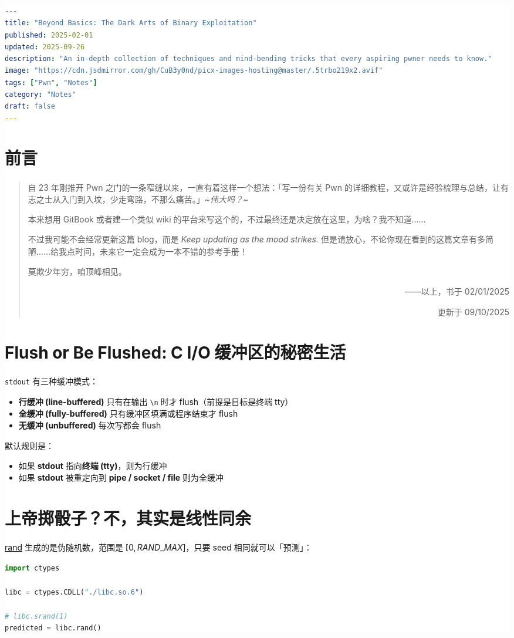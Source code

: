 ```yaml
---
title: "Beyond Basics: The Dark Arts of Binary Exploitation"
published: 2025-02-01
updated: 2025-09-26
description: "An in-depth collection of techniques and mind-bending tricks that every aspiring pwner needs to know."
image: "https://cdn.jsdmirror.com/gh/CuB3y0nd/picx-images-hosting@master/.5trbo219x2.avif"
tags: ["Pwn", "Notes"]
category: "Notes"
draft: false
---
```


# 前言

> 自 23 年刚推开 Pwn 之门的一条窄缝以来，一直有着这样一个想法：「写一份有关 Pwn 的详细教程，又或许是经验梳理与总结，让有志之士从入门到入坟，少走弯路，不那么痛苦。」~_伟大吗？_~
>
> 本来想用 GitBook 或者建一个类似 wiki 的平台来写这个的，不过最终还是决定放在这里，为啥？我不知道……
>
> 不过我可能不会经常更新这篇 blog，而是 _Keep updating as the mood strikes._ 但是请放心，不论你现在看到的这篇文章有多简陋……给我点时间，未来它一定会成为一本不错的参考手册！
>
> 莫欺少年穷，咱顶峰相见。
>
> <p style="text-align: right;">——以上，书于 02/01/2025</p>
> <p style="text-align: right;">更新于 09/10/2025</p>

# Flush or Be Flushed: C I/O 缓冲区的秘密生活

`stdout` 有三种缓冲模式：

- **行缓冲 (line-buffered)** 只有在输出 `\n` 时才 flush（前提是目标是终端 tty）
- **全缓冲 (fully-buffered)** 只有缓冲区填满或程序结束才 flush
- **无缓冲 (unbuffered)** 每次写都会 flush

默认规则是：

- 如果 **stdout** 指向**终端 (tty)**，则为行缓冲
- 如果 **stdout** 被重定向到 **pipe / socket / file** 则为全缓冲

# 上帝掷骰子？不，其实是线性同余

[rand](https://en.cppreference.com/w/c/numeric/random/rand) 生成的是伪随机数，范围是 $[ 0,RAND\_MAX]$，只要 seed 相同就可以「预测」：

```python
import ctypes

libc = ctypes.CDLL("./libc.so.6")

# libc.srand(1)
predicted = libc.rand()
```
